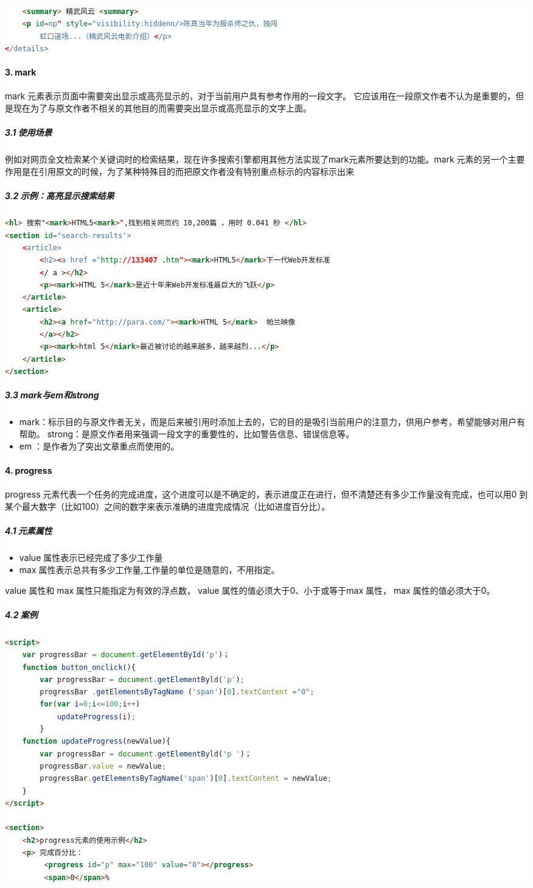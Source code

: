 ```html
    <summary> 精武风云 <summary>
    <p id=np" style="visibility:hiddenn/>陈真当年为报杀师之仇，独闯
        虹口道场...（精武风云电影介绍）</p>
</details>
```

#### 3. mark
mark 元素表示页面中需要突出显示或高亮显示的，对于当前用户具有参考作用的一段文字。
它应该用在一段原文作者不认为是重要的，但是现在为了与原文作者不相关的其他目的而需要突出显示或高亮显示的文字上面。
##### 3.1 使用场景
例如对网页全文检索某个关键词时的检索结果，现在许多搜索引擎都用其他方法实现了mark元素所要达到的功能。mark 元素的另一个主要作用是在引用原文的时候，为了某种特殊目的而把原文作者没有特别重点标示的内容标示出来
##### 3.2 示例：高亮显示搜索结果
```html
<hl> 搜索"<mark>HTML5<mark>",找到相关网页约 10,200篇 ，用时 0.041 秒 </hl>
<section id="search-results'>
    <article>
        <h2><a href ="http://133407 .htm"><mark>HTML5</mark>下一代Web开发标准
        </ a ></h2>
        <p><mark>HTML 5</mark>是近十年来Web开发标准最巨大的飞跃</p>
    </article>
    <article>
        <h2><a href="http://para.com/"><mark>HTML 5</mark>  帕兰映像
        </a></h2>
        <p><mark>html 5</niark>最近被讨论的越来越多，越来越烈...</p>
    </article>
</section>
```
##### 3.3 mark与em和strong
- mark：标示目的与原文作者无关，而是后来被引用时添加上去的，它的目的是吸引当前用户的注意力，供用户参考，希望能够对用户有帮助。
       strong：是原文作者用来强调一段文字的重要性的，比如警告信息、错误信息等。
- em ：是作者为了突出文章重点而使用的。
#### 4. progress
progress 元素代表一个任务的完成进度，这个进度可以是不确定的，表示进度正在进行，但不清楚还有多少工作量没有完成，也可以用0 到某个最大数字（比如100）之间的数字来表示准确的进度完成情况（比如进度百分比）。
##### 4.1 元素属性
- value 属性表示已经完成了多少工作量
- max 属性表示总共有多少工作量,工作量的单位是随意的，不用指定。

value 属性和 max 属性只能指定为有效的浮点数， value 属性的值必须大于0、小于或等于max 属性， max 属性的值必须大于0。
##### 4.2 案例
```html
<script>
    var progressBar = document.getElementById('p')；
    function button_onclick(){
        var progressBar = document.getElementByld('p');
        progressBar .getElementsByTagName ('span')[0].textContent ="0";
        for(var i=0;i<=100;i++)
            updateProgress(i);
        }   
    function updateProgress(newValue){
        var progressBar = document.getElementByld('p ')；
        progressBar.value = newValue;
        progressBar.getElementsByTagName('span')[0].textContent = newValue;
    }
</script>

<section>
    <h2>progress元素的使用示例</h2>
    <p> 完成百分比：
         <progress id="p" max="100" value="0"></progress>
         <span>0</span>%
```